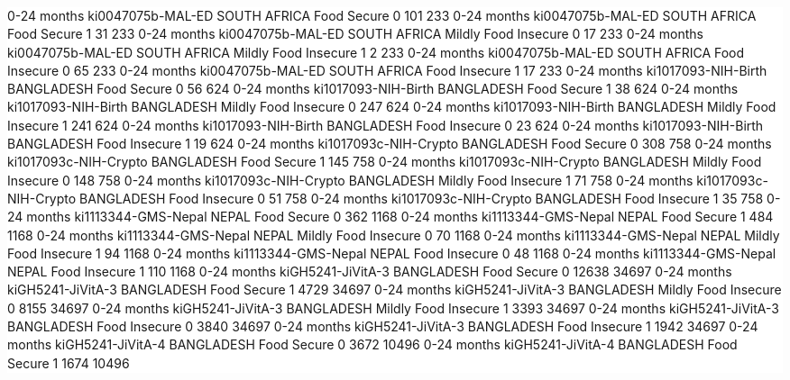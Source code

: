 0-24 months   ki0047075b-MAL-ED       SOUTH AFRICA   Food Secure                       0      101     233
0-24 months   ki0047075b-MAL-ED       SOUTH AFRICA   Food Secure                       1       31     233
0-24 months   ki0047075b-MAL-ED       SOUTH AFRICA   Mildly Food Insecure              0       17     233
0-24 months   ki0047075b-MAL-ED       SOUTH AFRICA   Mildly Food Insecure              1        2     233
0-24 months   ki0047075b-MAL-ED       SOUTH AFRICA   Food Insecure                     0       65     233
0-24 months   ki0047075b-MAL-ED       SOUTH AFRICA   Food Insecure                     1       17     233
0-24 months   ki1017093-NIH-Birth     BANGLADESH     Food Secure                       0       56     624
0-24 months   ki1017093-NIH-Birth     BANGLADESH     Food Secure                       1       38     624
0-24 months   ki1017093-NIH-Birth     BANGLADESH     Mildly Food Insecure              0      247     624
0-24 months   ki1017093-NIH-Birth     BANGLADESH     Mildly Food Insecure              1      241     624
0-24 months   ki1017093-NIH-Birth     BANGLADESH     Food Insecure                     0       23     624
0-24 months   ki1017093-NIH-Birth     BANGLADESH     Food Insecure                     1       19     624
0-24 months   ki1017093c-NIH-Crypto   BANGLADESH     Food Secure                       0      308     758
0-24 months   ki1017093c-NIH-Crypto   BANGLADESH     Food Secure                       1      145     758
0-24 months   ki1017093c-NIH-Crypto   BANGLADESH     Mildly Food Insecure              0      148     758
0-24 months   ki1017093c-NIH-Crypto   BANGLADESH     Mildly Food Insecure              1       71     758
0-24 months   ki1017093c-NIH-Crypto   BANGLADESH     Food Insecure                     0       51     758
0-24 months   ki1017093c-NIH-Crypto   BANGLADESH     Food Insecure                     1       35     758
0-24 months   ki1113344-GMS-Nepal     NEPAL          Food Secure                       0      362    1168
0-24 months   ki1113344-GMS-Nepal     NEPAL          Food Secure                       1      484    1168
0-24 months   ki1113344-GMS-Nepal     NEPAL          Mildly Food Insecure              0       70    1168
0-24 months   ki1113344-GMS-Nepal     NEPAL          Mildly Food Insecure              1       94    1168
0-24 months   ki1113344-GMS-Nepal     NEPAL          Food Insecure                     0       48    1168
0-24 months   ki1113344-GMS-Nepal     NEPAL          Food Insecure                     1      110    1168
0-24 months   kiGH5241-JiVitA-3       BANGLADESH     Food Secure                       0    12638   34697
0-24 months   kiGH5241-JiVitA-3       BANGLADESH     Food Secure                       1     4729   34697
0-24 months   kiGH5241-JiVitA-3       BANGLADESH     Mildly Food Insecure              0     8155   34697
0-24 months   kiGH5241-JiVitA-3       BANGLADESH     Mildly Food Insecure              1     3393   34697
0-24 months   kiGH5241-JiVitA-3       BANGLADESH     Food Insecure                     0     3840   34697
0-24 months   kiGH5241-JiVitA-3       BANGLADESH     Food Insecure                     1     1942   34697
0-24 months   kiGH5241-JiVitA-4       BANGLADESH     Food Secure                       0     3672   10496
0-24 months   kiGH5241-JiVitA-4       BANGLADESH     Food Secure                       1     1674   10496